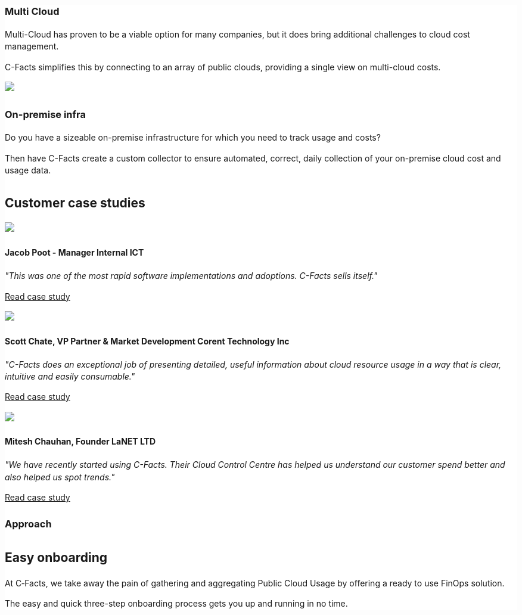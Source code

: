 ### Multi Cloud

Multi-Cloud has proven to be a viable option for many companies, but it does bring additional challenges to cloud cost management.

C-Facts simplifies this by connecting to an array of public clouds, providing a single view on multi-cloud costs.

![](https://www.c-facts.com/wp-content/uploads/2023/09/C-Facts-On-Premises.png)

### On-premise infra

Do you have a sizeable on-premise infrastructure for which you need to track usage and costs?

Then have C-Facts create a custom collector to ensure automated, correct, daily collection of your on-premise cloud cost and usage data.

## Customer case studies

![](https://www.c-facts.com/wp-content/uploads/2023/09/ogd.png)

#### Jacob Poot - Manager Internal ICT

_"This was one of the most rapid software implementations and adoptions. C-Facts sells itself."_

[Read case study](https://www.c-facts.com/wp-content/uploads/2023/09/c-facts-ogd-customer-case.pdf)

![](https://www.c-facts.com/wp-content/uploads/2021/10/corent-logo-300x73.png)

#### Scott Chate, VP Partner & Market Development Corent Technology Inc

_"C-Facts does an exceptional job of presenting detailed, useful information about cloud resource usage in a way that is clear, intuitive and easily consumable."_

[Read case study](https://www.c-facts.com/wp-content/uploads/2021/10/Corent-2021.pdf)

![](https://www.c-facts.com/wp-content/uploads/2021/10/lanet_logo-e1633965174726.png)

#### Mitesh Chauhan, Founder LaNET LTD

_"We have recently started using C-Facts. Their Cloud Control Centre has helped us understand our customer spend better and also helped us spot trends."_

[Read case study](https://www.c-facts.com/wp-content/uploads/2021/10/LANET-2021.pdf)

### Approach

## Easy onboarding

At C‑Facts, we take away the pain of gathering and aggregating Public Cloud Usage by offering a ready to use FinOps solution.

The easy and quick three-step onboarding process gets you up and running in no time.
